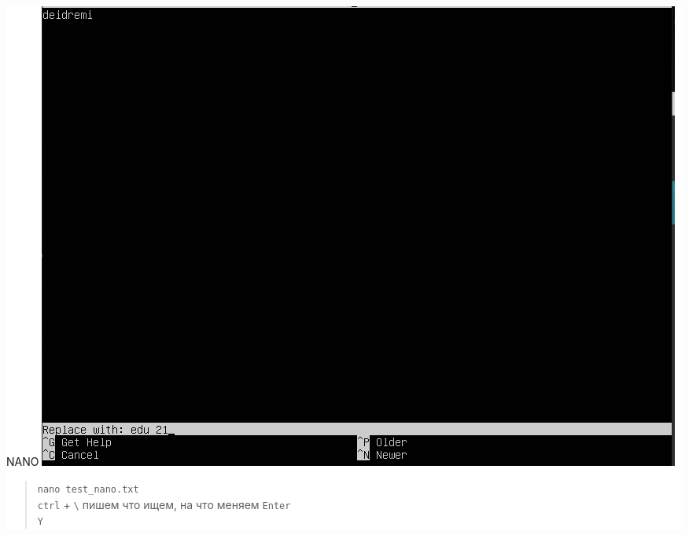  NANO ![part7.3.1.2](Screenshots/part7.3.1.2.PNG)
 >`nano test_nano.txt` \
 >`ctrl` + `\` пишем что ищем, на что меняем `Enter` \
 >`Y`
 